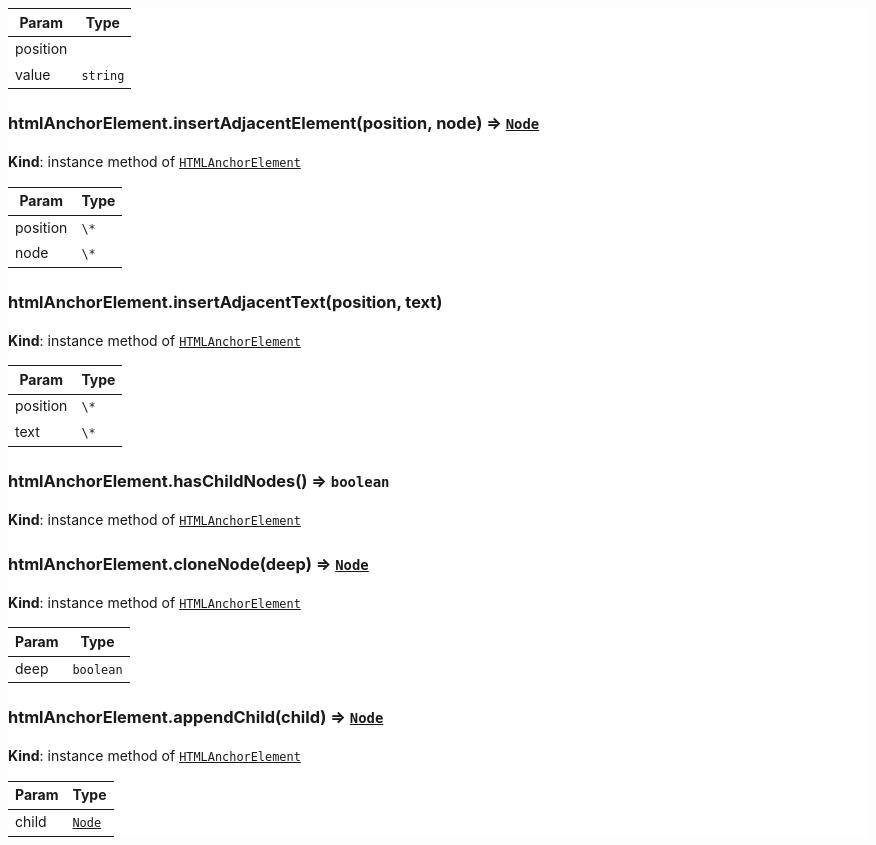 | Param | Type |
| --- | --- |
| position |  | 
| value | `string` | 


<a name="element-insertadjacentelement" id="element-insertadjacentelement"></a>

### htmlAnchorElement.insertAdjacentElement(position, node) ⇒ [`Node`](#node)
**Kind**: instance method of [`HTMLAnchorElement`](#htmlanchorelement)  

| Param | Type |
| --- | --- |
| position | `\*` | 
| node | `\*` | 


<a name="element-insertadjacenttext" id="element-insertadjacenttext"></a>

### htmlAnchorElement.insertAdjacentText(position, text)
**Kind**: instance method of [`HTMLAnchorElement`](#htmlanchorelement)  

| Param | Type |
| --- | --- |
| position | `\*` | 
| text | `\*` | 


<a name="node-haschildnodes" id="node-haschildnodes"></a>

### htmlAnchorElement.hasChildNodes() ⇒ `boolean`
**Kind**: instance method of [`HTMLAnchorElement`](#htmlanchorelement)  

<a name="node-clonenode" id="node-clonenode"></a>

### htmlAnchorElement.cloneNode(deep) ⇒ [`Node`](#node)
**Kind**: instance method of [`HTMLAnchorElement`](#htmlanchorelement)  

| Param | Type |
| --- | --- |
| deep | `boolean` | 


<a name="node-appendchild" id="node-appendchild"></a>

### htmlAnchorElement.appendChild(child) ⇒ [`Node`](#node)
**Kind**: instance method of [`HTMLAnchorElement`](#htmlanchorelement)  

| Param | Type |
| --- | --- |
| child | [`Node`](#node) | 
